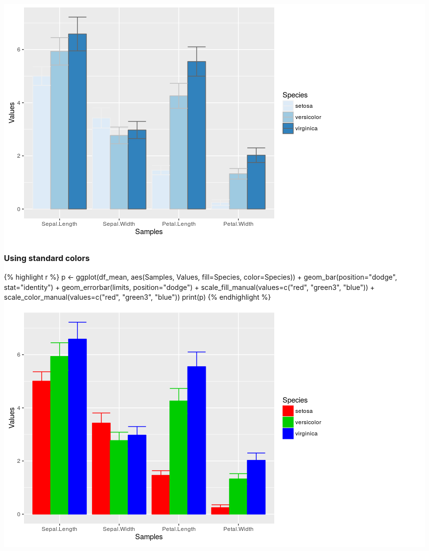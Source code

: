 ![](Rgraphics_files/ggplot2_color1-1.png)

### Using standard colors


{% highlight r %}
p <- ggplot(df_mean, aes(Samples, Values, fill=Species, color=Species)) + 
            geom_bar(position="dodge", stat="identity") + geom_errorbar(limits, position="dodge") + 
            scale_fill_manual(values=c("red", "green3", "blue")) + 
            scale_color_manual(values=c("red", "green3", "blue")) 
print(p) 
{% endhighlight %}

![](Rgraphics_files/ggplot2_color2-1.png)
